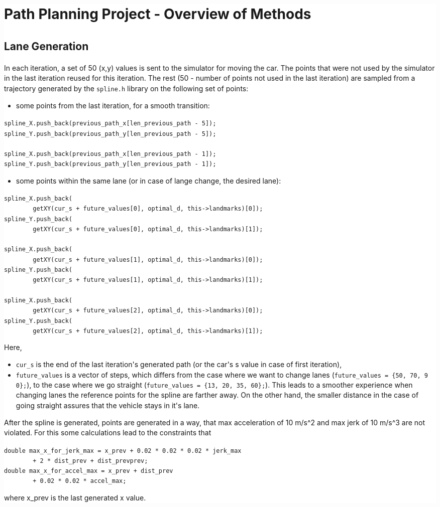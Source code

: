 # Path Planning Project - Overview of Methods

## Lane Generation
In each iteration, a set of 50 (x,y) values is sent to the simulator for moving the car. The points that were not used by the simulator in the last iteration reused for this iteration. The rest (50 - number of points not used in the last iteration) are sampled from a trajectory generated by the `spline.h` library on the following set of points:
- some points from the last iteration, for a smooth transition:
```
spline_X.push_back(previous_path_x[len_previous_path - 5]);
spline_Y.push_back(previous_path_y[len_previous_path - 5]);

spline_X.push_back(previous_path_x[len_previous_path - 1]);
spline_Y.push_back(previous_path_y[len_previous_path - 1]);
```
- some points within the same lane (or in case of lange change, the desired lane):
```
spline_X.push_back(
        getXY(cur_s + future_values[0], optimal_d, this->landmarks)[0]);
spline_Y.push_back(
        getXY(cur_s + future_values[0], optimal_d, this->landmarks)[1]);

spline_X.push_back(
        getXY(cur_s + future_values[1], optimal_d, this->landmarks)[0]);
spline_Y.push_back(
        getXY(cur_s + future_values[1], optimal_d, this->landmarks)[1]);

spline_X.push_back(
        getXY(cur_s + future_values[2], optimal_d, this->landmarks)[0]);
spline_Y.push_back(
        getXY(cur_s + future_values[2], optimal_d, this->landmarks)[1]);
```

Here, 
- `cur_s` is the end of the last iteration's generated path (or the car's s value in case of first iteration), 
- `future_values` is a vector of steps, which differs from the case where we want to change lanes (`future_values = {50, 70, 90};`), to the case where we go straight (`future_values = {13, 20, 35, 60};`). This leads to a smoother experience when changing lanes the reference points for the spline are farther away. On the other hand, the smaller distance in the case of going straight assures that the vehicle stays in it's lane.

After the spline is generated, points are generated in a way, that max acceleration of 10 m/s^2 and max jerk of 10 m/s^3 are not violated. For this some calculations lead to the constraints that 
```
double max_x_for_jerk_max = x_prev + 0.02 * 0.02 * 0.02 * jerk_max
        + 2 * dist_prev + dist_prevprev;
double max_x_for_accel_max = x_prev + dist_prev
        + 0.02 * 0.02 * accel_max;
```
where x_prev is the last generated x value.
